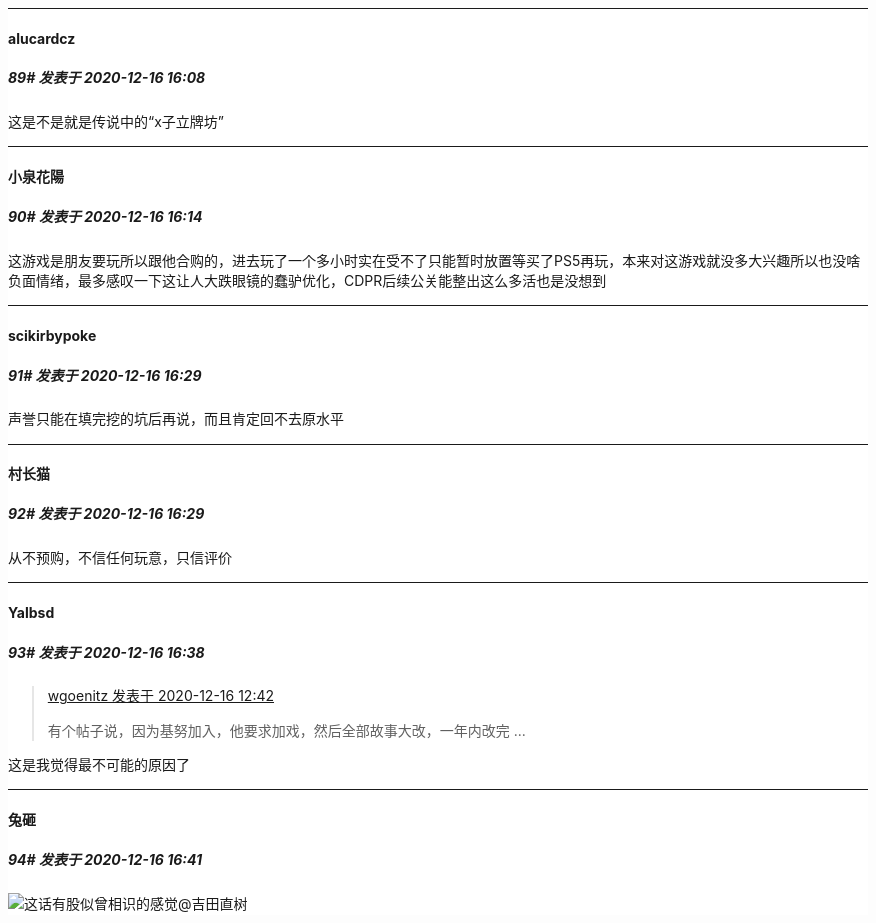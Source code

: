 
-----

####  alucardcz  
##### 89#       发表于 2020-12-16 16:08


这是不是就是传说中的“x子立牌坊”


-----

####  小泉花陽  
##### 90#       发表于 2020-12-16 16:14


这游戏是朋友要玩所以跟他合购的，进去玩了一个多小时实在受不了只能暂时放置等买了PS5再玩，本来对这游戏就没多大兴趣所以也没啥负面情绪，最多感叹一下这让人大跌眼镜的蠢驴优化，CDPR后续公关能整出这么多活也是没想到


-----

####  scikirbypoke  
##### 91#       发表于 2020-12-16 16:29


声誉只能在填完挖的坑后再说，而且肯定回不去原水平


-----

####  村长猫  
##### 92#       发表于 2020-12-16 16:29


从不预购，不信任何玩意，只信评价


-----

####  Yalbsd  
##### 93#       发表于 2020-12-16 16:38


<blockquote><a href="httphttps://bbs.saraba1st.com/2b/forum.php?mod=redirect&amp;goto=findpost&amp;pid=49739254&amp;ptid=1977861" target="_blank">wgoenitz 发表于 2020-12-16 12:42</a>

有个帖子说，因为基努加入，他要求加戏，然后全部故事大改，一年内改完 ...</blockquote>
这是我觉得最不可能的原因了


-----

####  兔砸  
##### 94#       发表于 2020-12-16 16:41


<img src="https://static.saraba1st.com/image/smiley/animal2017/011.png" referrerpolicy="no-referrer">这话有股似曾相识的感觉@吉田直树
